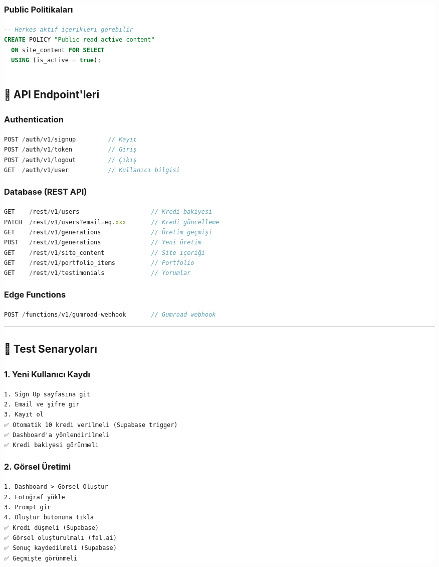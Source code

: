 ### Public Politikaları
```sql
-- Herkes aktif içerikleri görebilir
CREATE POLICY "Public read active content"
  ON site_content FOR SELECT
  USING (is_active = true);
```

---

## 🔌 API Endpoint'leri

### Authentication
```typescript
POST /auth/v1/signup         // Kayıt
POST /auth/v1/token          // Giriş
POST /auth/v1/logout         // Çıkış
GET  /auth/v1/user           // Kullanıcı bilgisi
```

### Database (REST API)
```typescript
GET    /rest/v1/users                    // Kredi bakiyesi
PATCH  /rest/v1/users?email=eq.xxx       // Kredi güncelleme
GET    /rest/v1/generations              // Üretim geçmişi
POST   /rest/v1/generations              // Yeni üretim
GET    /rest/v1/site_content             // Site içeriği
GET    /rest/v1/portfolio_items          // Portfolio
GET    /rest/v1/testimonials             // Yorumlar
```

### Edge Functions
```typescript
POST /functions/v1/gumroad-webhook       // Gumroad webhook
```

---

## 🧪 Test Senaryoları

### 1. Yeni Kullanıcı Kaydı
```
1. Sign Up sayfasına git
2. Email ve şifre gir
3. Kayıt ol
✅ Otomatik 10 kredi verilmeli (Supabase trigger)
✅ Dashboard'a yönlendirilmeli
✅ Kredi bakiyesi görünmeli
```

### 2. Görsel Üretimi
```
1. Dashboard > Görsel Oluştur
2. Fotoğraf yükle
3. Prompt gir
4. Oluştur butonuna tıkla
✅ Kredi düşmeli (Supabase)
✅ Görsel oluşturulmalı (fal.ai)
✅ Sonuç kaydedilmeli (Supabase)
✅ Geçmişte görünmeli
```
